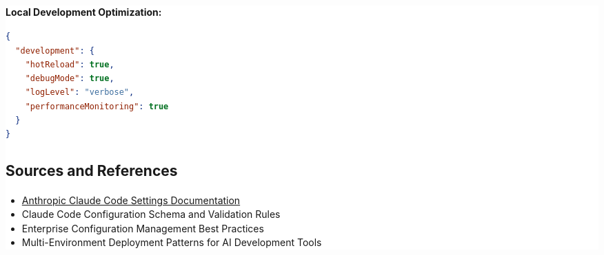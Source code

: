 **Local Development Optimization:**
```json
{
  "development": {
    "hotReload": true,
    "debugMode": true,
    "logLevel": "verbose",
    "performanceMonitoring": true
  }
}
```

## Sources and References

- [Anthropic Claude Code Settings Documentation](https://docs.anthropic.com/en/docs/claude-code/settings)
- Claude Code Configuration Schema and Validation Rules
- Enterprise Configuration Management Best Practices
- Multi-Environment Deployment Patterns for AI Development Tools
